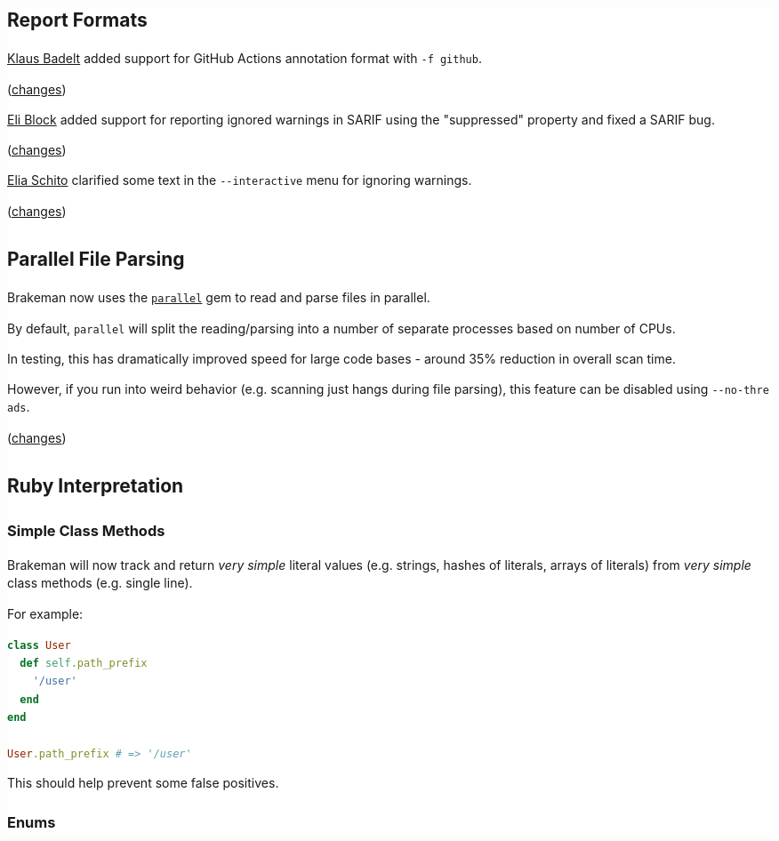 ## Report Formats

[Klaus Badelt](https://github.com/klausbadelt) added support for GitHub Actions annotation format with `-f github`.

([changes](https://github.com/presidentbeef/brakeman/pull/1580))

[Eli Block](https://github.com/eliblock) added support for reporting ignored warnings in SARIF using the "suppressed" property and fixed a SARIF bug.

([changes](https://github.com/presidentbeef/brakeman/pull/1620))

[Elia Schito](https://github.com/elia) clarified some text in the `--interactive` menu for ignoring warnings.

([changes](https://github.com/presidentbeef/brakeman/pull/1598))

## Parallel File Parsing

Brakeman now uses the [`parallel`](https://rubygems.org/gems/parallel) gem to read and parse files in parallel.

By default, `parallel` will split the reading/parsing into a number of separate processes based on
number of CPUs.

In testing, this has dramatically improved speed for large code bases - around 35% reduction in overall scan time.

However, if you run into weird behavior (e.g. scanning just hangs during file parsing), this feature
can be disabled using `--no-threads`.

([changes](https://github.com/presidentbeef/brakeman/pull/1617))

## Ruby Interpretation

### Simple Class Methods

Brakeman will now track and return _very simple_ literal values (e.g. strings, hashes of literals, arrays of literals) from _very simple_ class methods (e.g. single line).

For example:

```ruby
class User
  def self.path_prefix
    '/user'
  end
end

User.path_prefix # => '/user'
```

This should help prevent some false positives.

### Enums
